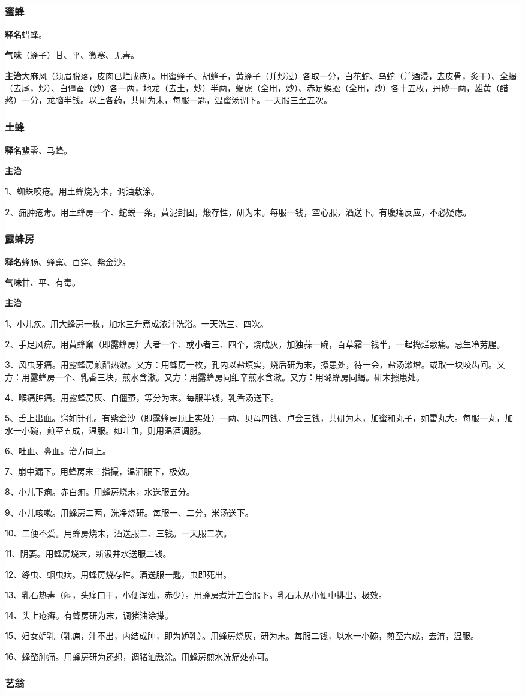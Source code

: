 ### 蜜蜂

**释名**蜡蜂。

**气味**（蜂子）甘、平、微寒、无毒。

**主治**大麻风（须眉脱落，皮肉已烂成疮）。用蜜蜂子、胡蜂子，黄蜂子（并炒过）各取一分，白花蛇、乌蛇（并酒浸，去皮骨，炙干）、全蝎（去尾，炒）、白僵蚕（炒）各一两，地龙（去土，炒）半两，蝎虎（全用，炒）、赤足蜈蚣（全用，炒）各十五枚，丹砂一两，雄黄（醋熬）一分，龙脑半钱。以上各药，共研为末，每服一匙，温蜜汤调下。一天服三至五次。

### 土蜂

**释名**蜚零、马蜂。

**主治**

1、蜘蛛咬疮。用土蜂烧为末，调油敷涂。

2、痈肿疮毒。用土蜂房一个、蛇蜕一条，黄泥封固，煅存性，研为末。每服一钱，空心服，酒送下。有腹痛反应，不必疑虑。

### 露蜂房

**释名**蜂肠、蜂窠、百穿、紫金沙。

**气味**甘、平、有毒。

**主治**

1、小儿疾。用大蜂房一枚，加水三升煮成浓汁洗浴。一天洗三、四次。

2、手足风痹。用黄蜂窠（即露蜂房）大者一个、或小者三、四个，烧成灰，加独蒜一碗，百草霜一钱半，一起捣烂敷痛。忌生冷劳腥。

3、风虫牙痛。用露蜂房煎醋热漱。又方：用蜂房一枚，孔内以盐填实，烧后研为末，擦患处，待一会，盐汤漱增。或取一块咬齿间。又方：用露蜂房一个、乳香三块，煎水含漱。又方：用露蜂房同细辛煎水含漱。又方：用璐蜂房同蝎。研末擦患处。

4、喉痛肿痛。用露蜂房灰、白僵蚕，等分为末。每服半钱，乳香汤送下。

5、舌上出血。窍如针孔。有紫金沙（即露蜂房顶上实处）一两、贝母四钱、卢会三钱，共研为末，加蜜和丸子，如雷丸大。每服一丸，加水一小碗，煎至五成，温服。如吐血，则用温酒调服。

6、吐血、鼻血。治方同上。

7、崩中漏下。用蜂房末三指撮，温酒服下，极效。

8、小儿下痢。赤白痢。用蜂房烧末，水送服五分。

9、小儿咳嗽。用蜂房二两，洗净烧研。每服一、二分，米汤送下。

10、二便不爱。用蜂房烧末，酒送服二、三钱。一天服二次。

11、阴萎。用蜂房烧末，新汲井水送服二钱。

12、绦虫、蛔虫病。用蜂房烧存性。酒送服一匙，虫即死出。

13、乳石热毒（闷，头痛口干，小便浑浊，赤少）。用蜂房煮汁五合服下。乳石末从小便中排出。极效。

14、头上疮癣。有蜂房研为末，调猪油涂搽。

15、妇女妒乳（乳痈，汁不出，内结成肿，即为妒乳）。用蜂房烧灰，研为末。每服二钱，以水一小碗，煎至六成，去渣，温服。

16、蜂螫肿痛。用蜂房研为还想，调猪油敷涂。用蜂房煎水洗痛处亦可。

### 艺翁
